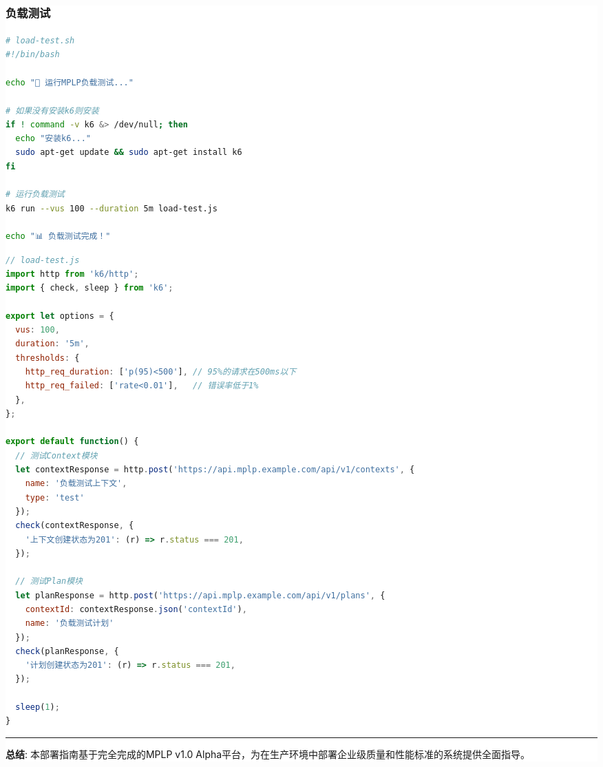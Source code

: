 ### **负载测试**

```bash
# load-test.sh
#!/bin/bash

echo "🚀 运行MPLP负载测试..."

# 如果没有安装k6则安装
if ! command -v k6 &> /dev/null; then
  echo "安装k6..."
  sudo apt-get update && sudo apt-get install k6
fi

# 运行负载测试
k6 run --vus 100 --duration 5m load-test.js

echo "📊 负载测试完成！"
```

```javascript
// load-test.js
import http from 'k6/http';
import { check, sleep } from 'k6';

export let options = {
  vus: 100,
  duration: '5m',
  thresholds: {
    http_req_duration: ['p(95)<500'], // 95%的请求在500ms以下
    http_req_failed: ['rate<0.01'],   // 错误率低于1%
  },
};

export default function() {
  // 测试Context模块
  let contextResponse = http.post('https://api.mplp.example.com/api/v1/contexts', {
    name: '负载测试上下文',
    type: 'test'
  });
  check(contextResponse, {
    '上下文创建状态为201': (r) => r.status === 201,
  });

  // 测试Plan模块
  let planResponse = http.post('https://api.mplp.example.com/api/v1/plans', {
    contextId: contextResponse.json('contextId'),
    name: '负载测试计划'
  });
  check(planResponse, {
    '计划创建状态为201': (r) => r.status === 201,
  });

  sleep(1);
}
```

---

**总结**: 本部署指南基于完全完成的MPLP v1.0 Alpha平台，为在生产环境中部署企业级质量和性能标准的系统提供全面指导。
